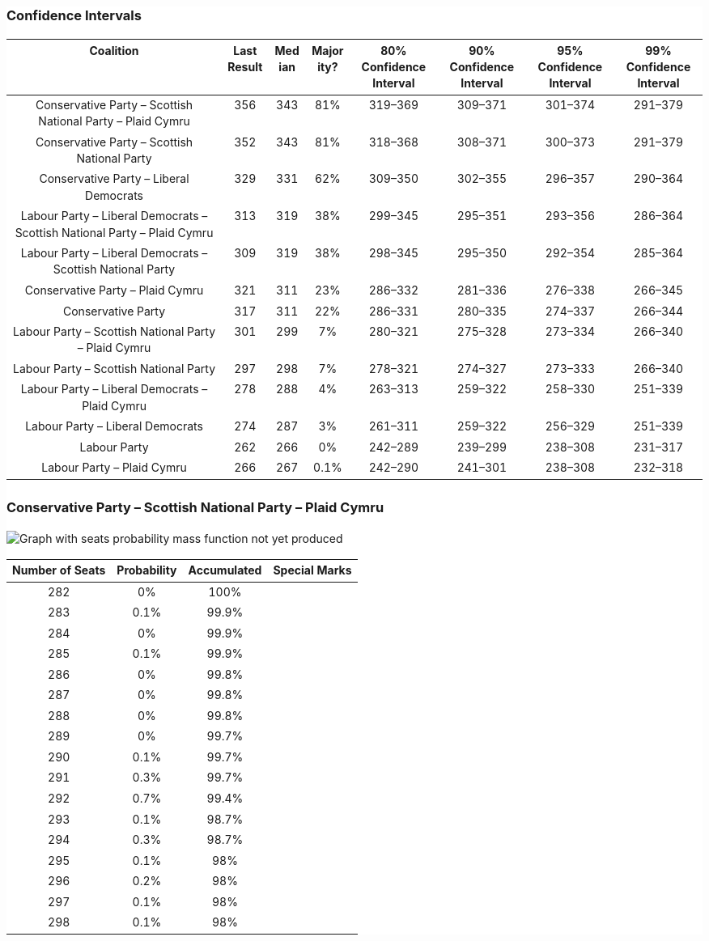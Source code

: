 ### Confidence Intervals

| Coalition | Last Result | Median | Majority? | 80% Confidence Interval | 90% Confidence Interval | 95% Confidence Interval | 99% Confidence Interval |
|:---------:|:-----------:|:------:|:---------:|:-----------------------:|:-----------------------:|:-----------------------:|:-----------------------:|
| Conservative Party – Scottish National Party – Plaid Cymru | 356 | 343 | 81% | 319–369 | 309–371 | 301–374 | 291–379 |
| Conservative Party – Scottish National Party | 352 | 343 | 81% | 318–368 | 308–371 | 300–373 | 291–379 |
| Conservative Party – Liberal Democrats | 329 | 331 | 62% | 309–350 | 302–355 | 296–357 | 290–364 |
| Labour Party – Liberal Democrats – Scottish National Party – Plaid Cymru | 313 | 319 | 38% | 299–345 | 295–351 | 293–356 | 286–364 |
| Labour Party – Liberal Democrats – Scottish National Party | 309 | 319 | 38% | 298–345 | 295–350 | 292–354 | 285–364 |
| Conservative Party – Plaid Cymru | 321 | 311 | 23% | 286–332 | 281–336 | 276–338 | 266–345 |
| Conservative Party | 317 | 311 | 22% | 286–331 | 280–335 | 274–337 | 266–344 |
| Labour Party – Scottish National Party – Plaid Cymru | 301 | 299 | 7% | 280–321 | 275–328 | 273–334 | 266–340 |
| Labour Party – Scottish National Party | 297 | 298 | 7% | 278–321 | 274–327 | 273–333 | 266–340 |
| Labour Party – Liberal Democrats – Plaid Cymru | 278 | 288 | 4% | 263–313 | 259–322 | 258–330 | 251–339 |
| Labour Party – Liberal Democrats | 274 | 287 | 3% | 261–311 | 259–322 | 256–329 | 251–339 |
| Labour Party | 262 | 266 | 0% | 242–289 | 239–299 | 238–308 | 231–317 |
| Labour Party – Plaid Cymru | 266 | 267 | 0.1% | 242–290 | 241–301 | 238–308 | 232–318 |

### Conservative Party – Scottish National Party – Plaid Cymru

![Graph with seats probability mass function not yet produced](2018-07-09-ICMResearch-coalitions-seats-pmf-con–snp–pc.png "Seats Probability Mass Function")

| Number of Seats | Probability | Accumulated | Special Marks |
|:---------------:|:-----------:|:-----------:|:-------------:|
| 282 | 0% | 100% |  |
| 283 | 0.1% | 99.9% |  |
| 284 | 0% | 99.9% |  |
| 285 | 0.1% | 99.9% |  |
| 286 | 0% | 99.8% |  |
| 287 | 0% | 99.8% |  |
| 288 | 0% | 99.8% |  |
| 289 | 0% | 99.7% |  |
| 290 | 0.1% | 99.7% |  |
| 291 | 0.3% | 99.7% |  |
| 292 | 0.7% | 99.4% |  |
| 293 | 0.1% | 98.7% |  |
| 294 | 0.3% | 98.7% |  |
| 295 | 0.1% | 98% |  |
| 296 | 0.2% | 98% |  |
| 297 | 0.1% | 98% |  |
| 298 | 0.1% | 98% |  |